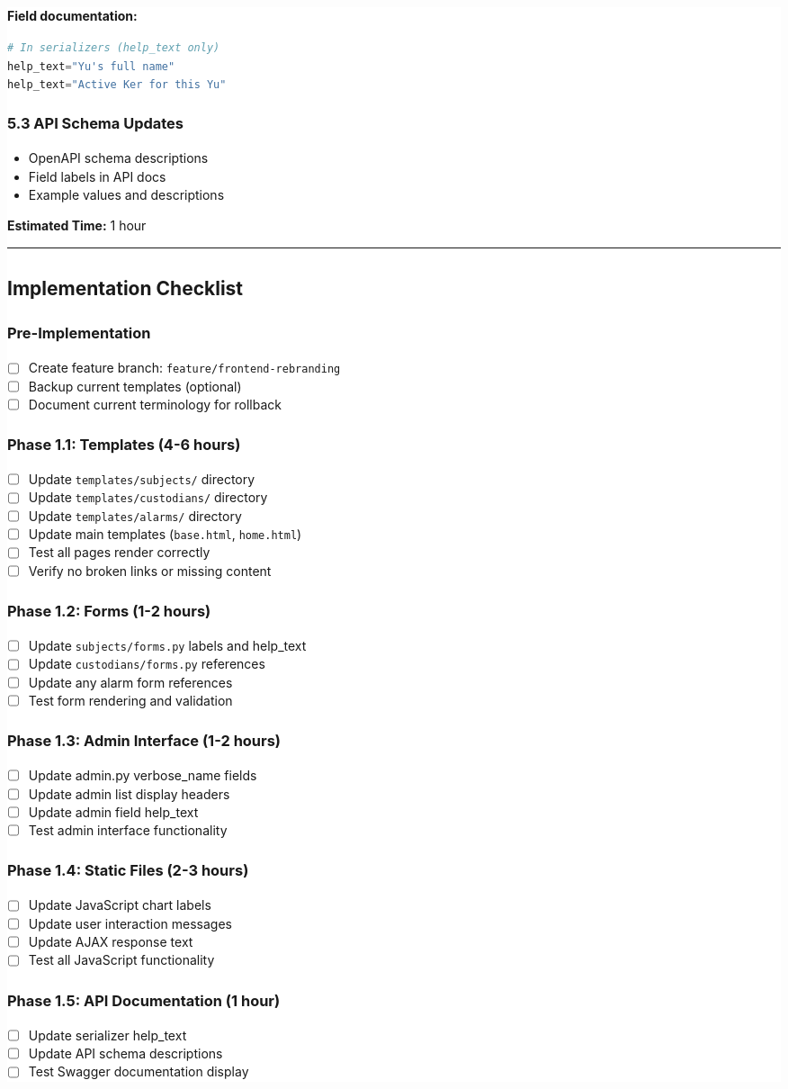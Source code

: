 **Field documentation:**
```python
# In serializers (help_text only)
help_text="Yu's full name"
help_text="Active Ker for this Yu"
```

### 5.3 API Schema Updates
- OpenAPI schema descriptions
- Field labels in API docs
- Example values and descriptions

**Estimated Time:** 1 hour

---

## Implementation Checklist

### Pre-Implementation
- [ ] Create feature branch: `feature/frontend-rebranding`
- [ ] Backup current templates (optional)
- [ ] Document current terminology for rollback

### Phase 1.1: Templates (4-6 hours)
- [ ] Update `templates/subjects/` directory
- [ ] Update `templates/custodians/` directory  
- [ ] Update `templates/alarms/` directory
- [ ] Update main templates (`base.html`, `home.html`)
- [ ] Test all pages render correctly
- [ ] Verify no broken links or missing content

### Phase 1.2: Forms (1-2 hours)
- [ ] Update `subjects/forms.py` labels and help_text
- [ ] Update `custodians/forms.py` references
- [ ] Update any alarm form references
- [ ] Test form rendering and validation

### Phase 1.3: Admin Interface (1-2 hours)
- [ ] Update admin.py verbose_name fields
- [ ] Update admin list display headers
- [ ] Update admin field help_text
- [ ] Test admin interface functionality

### Phase 1.4: Static Files (2-3 hours)
- [ ] Update JavaScript chart labels
- [ ] Update user interaction messages
- [ ] Update AJAX response text
- [ ] Test all JavaScript functionality

### Phase 1.5: API Documentation (1 hour)
- [ ] Update serializer help_text
- [ ] Update API schema descriptions
- [ ] Test Swagger documentation display
